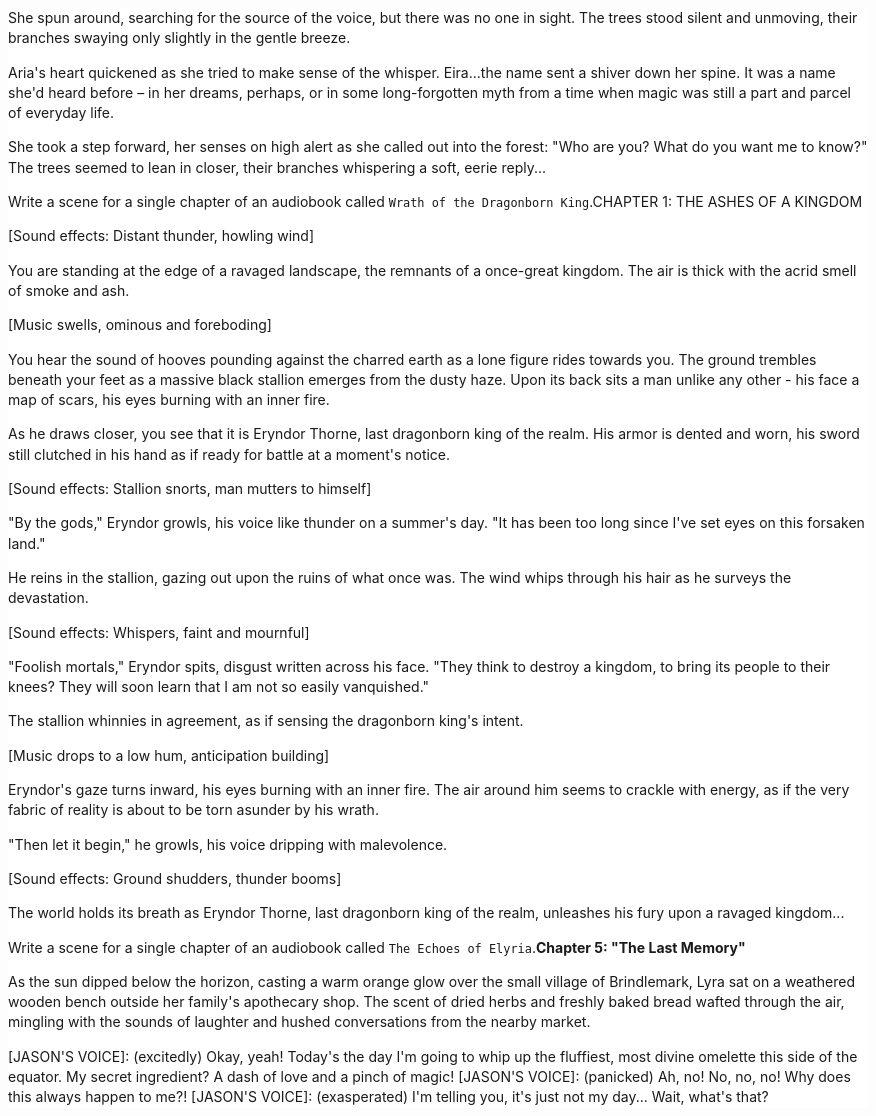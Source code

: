 She spun around, searching for the source of the voice, but there was no one in sight. The trees stood silent and unmoving, their branches swaying only slightly in the gentle breeze.

Aria's heart quickened as she tried to make sense of the whisper. Eira...the name sent a shiver down her spine. It was a name she'd heard before – in her dreams, perhaps, or in some long-forgotten myth from a time when magic was still a part and parcel of everyday life.

She took a step forward, her senses on high alert as she called out into the forest: "Who are you? What do you want me to know?" The trees seemed to lean in closer, their branches whispering a soft, eerie reply...<end>

Write a scene for a single chapter of an audiobook called `Wrath of the Dragonborn King`.<start>CHAPTER 1: THE ASHES OF A KINGDOM

[Sound effects: Distant thunder, howling wind]

You are standing at the edge of a ravaged landscape, the remnants of a once-great kingdom. The air is thick with the acrid smell of smoke and ash.

[Music swells, ominous and foreboding]

You hear the sound of hooves pounding against the charred earth as a lone figure rides towards you. The ground trembles beneath your feet as a massive black stallion emerges from the dusty haze. Upon its back sits a man unlike any other - his face a map of scars, his eyes burning with an inner fire.

As he draws closer, you see that it is Eryndor Thorne, last dragonborn king of the realm. His armor is dented and worn, his sword still clutched in his hand as if ready for battle at a moment's notice.

[Sound effects: Stallion snorts, man mutters to himself]

"By the gods," Eryndor growls, his voice like thunder on a summer's day. "It has been too long since I've set eyes on this forsaken land."

He reins in the stallion, gazing out upon the ruins of what once was. The wind whips through his hair as he surveys the devastation.

[Sound effects: Whispers, faint and mournful]

"Foolish mortals," Eryndor spits, disgust written across his face. "They think to destroy a kingdom, to bring its people to their knees? They will soon learn that I am not so easily vanquished."

The stallion whinnies in agreement, as if sensing the dragonborn king's intent.

[Music drops to a low hum, anticipation building]

Eryndor's gaze turns inward, his eyes burning with an inner fire. The air around him seems to crackle with energy, as if the very fabric of reality is about to be torn asunder by his wrath.

"Then let it begin," he growls, his voice dripping with malevolence.

[Sound effects: Ground shudders, thunder booms]

The world holds its breath as Eryndor Thorne, last dragonborn king of the realm, unleashes his fury upon a ravaged kingdom...<end>

Write a scene for a single chapter of an audiobook called `The Echoes of Elyria`.<start>**Chapter 5: "The Last Memory"**

As the sun dipped below the horizon, casting a warm orange glow over the small village of Brindlemark, Lyra sat on a weathered wooden bench outside her family's apothecary shop. The scent of dried herbs and freshly baked bread wafted through the air, mingling with the sounds of laughter and hushed conversations from the nearby market.


[JASON'S VOICE]: (excitedly) Okay, yeah! Today's the day I'm going to whip up the fluffiest, most divine omelette this side of the equator. My secret ingredient? A dash of love and a pinch of magic!
[JASON'S VOICE]: (panicked) Ah, no! No, no, no! Why does this always happen to me?!
[JASON'S VOICE]: (exasperated) I'm telling you, it's just not my day... Wait, what's that?